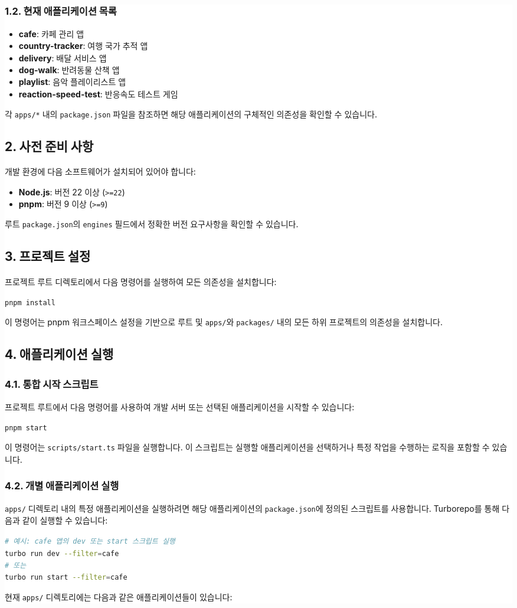 ### 1.2. 현재 애플리케이션 목록

- **cafe**: 카페 관리 앱
- **country-tracker**: 여행 국가 추적 앱
- **delivery**: 배달 서비스 앱
- **dog-walk**: 반려동물 산책 앱
- **playlist**: 음악 플레이리스트 앱
- **reaction-speed-test**: 반응속도 테스트 게임

각 `apps/*` 내의 `package.json` 파일을 참조하면 해당 애플리케이션의 구체적인 의존성을 확인할 수 있습니다.

## 2. 사전 준비 사항

개발 환경에 다음 소프트웨어가 설치되어 있어야 합니다:

- **Node.js**: 버전 22 이상 (`>=22`)
- **pnpm**: 버전 9 이상 (`>=9`)

루트 `package.json`의 `engines` 필드에서 정확한 버전 요구사항을 확인할 수 있습니다.

## 3. 프로젝트 설정

프로젝트 루트 디렉토리에서 다음 명령어를 실행하여 모든 의존성을 설치합니다:

```bash
pnpm install
```

이 명령어는 pnpm 워크스페이스 설정을 기반으로 루트 및 `apps/`와 `packages/` 내의 모든 하위 프로젝트의 의존성을 설치합니다.

## 4. 애플리케이션 실행

### 4.1. 통합 시작 스크립트

프로젝트 루트에서 다음 명령어를 사용하여 개발 서버 또는 선택된 애플리케이션을 시작할 수 있습니다:

```bash
pnpm start
```

이 명령어는 `scripts/start.ts` 파일을 실행합니다. 이 스크립트는 실행할 애플리케이션을 선택하거나 특정 작업을 수행하는 로직을 포함할 수 있습니다.

### 4.2. 개별 애플리케이션 실행

`apps/` 디렉토리 내의 특정 애플리케이션을 실행하려면 해당 애플리케이션의 `package.json`에 정의된 스크립트를 사용합니다. Turborepo를 통해 다음과 같이 실행할 수 있습니다:

```bash
# 예시: cafe 앱의 dev 또는 start 스크립트 실행
turbo run dev --filter=cafe
# 또는
turbo run start --filter=cafe
```

현재 `apps/` 디렉토리에는 다음과 같은 애플리케이션들이 있습니다:
